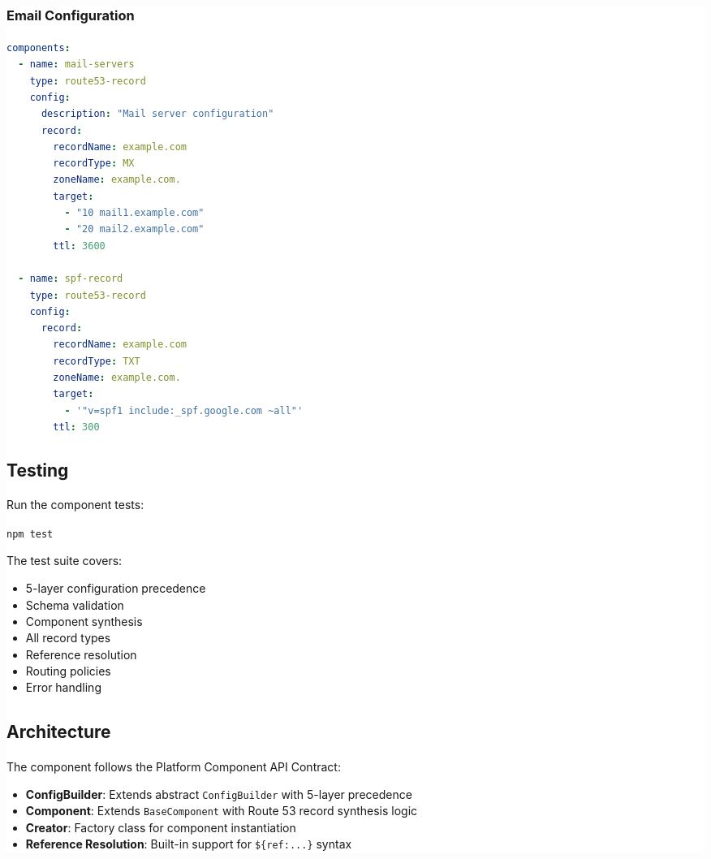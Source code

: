 ### Email Configuration

```yaml
components:
  - name: mail-servers
    type: route53-record
    config:
      description: "Mail server configuration"
      record:
        recordName: example.com
        recordType: MX
        zoneName: example.com.
        target:
          - "10 mail1.example.com"
          - "20 mail2.example.com"
        ttl: 3600
  
  - name: spf-record
    type: route53-record
    config:
      record:
        recordName: example.com
        recordType: TXT
        zoneName: example.com.
        target:
          - '"v=spf1 include:_spf.google.com ~all"'
        ttl: 300
```

## Testing

Run the component tests:

```bash
npm test
```

The test suite covers:
- 5-layer configuration precedence
- Schema validation
- Component synthesis
- All record types
- Reference resolution
- Routing policies
- Error handling

## Architecture

The component follows the Platform Component API Contract:

- **ConfigBuilder**: Extends abstract `ConfigBuilder` with 5-layer precedence
- **Component**: Extends `BaseComponent` with Route 53 record synthesis logic
- **Creator**: Factory class for component instantiation
- **Reference Resolution**: Built-in support for `${ref:...}` syntax
